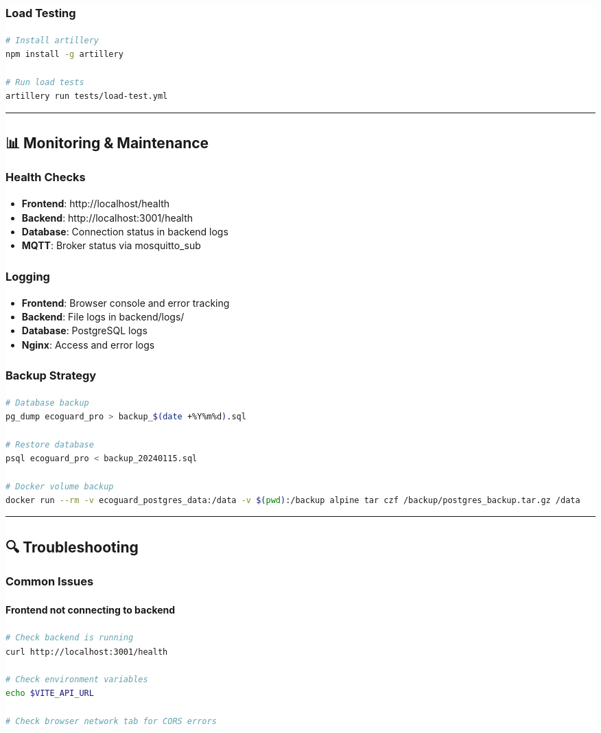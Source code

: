 ### Load Testing
```bash
# Install artillery
npm install -g artillery

# Run load tests
artillery run tests/load-test.yml
```

---

## 📊 Monitoring & Maintenance

### Health Checks
- **Frontend**: http://localhost/health
- **Backend**: http://localhost:3001/health
- **Database**: Connection status in backend logs
- **MQTT**: Broker status via mosquitto_sub

### Logging
- **Frontend**: Browser console and error tracking
- **Backend**: File logs in backend/logs/
- **Database**: PostgreSQL logs
- **Nginx**: Access and error logs

### Backup Strategy
```bash
# Database backup
pg_dump ecoguard_pro > backup_$(date +%Y%m%d).sql

# Restore database
psql ecoguard_pro < backup_20240115.sql

# Docker volume backup
docker run --rm -v ecoguard_postgres_data:/data -v $(pwd):/backup alpine tar czf /backup/postgres_backup.tar.gz /data
```

---

## 🔍 Troubleshooting

### Common Issues

#### Frontend not connecting to backend
```bash
# Check backend is running
curl http://localhost:3001/health

# Check environment variables
echo $VITE_API_URL

# Check browser network tab for CORS errors
```
